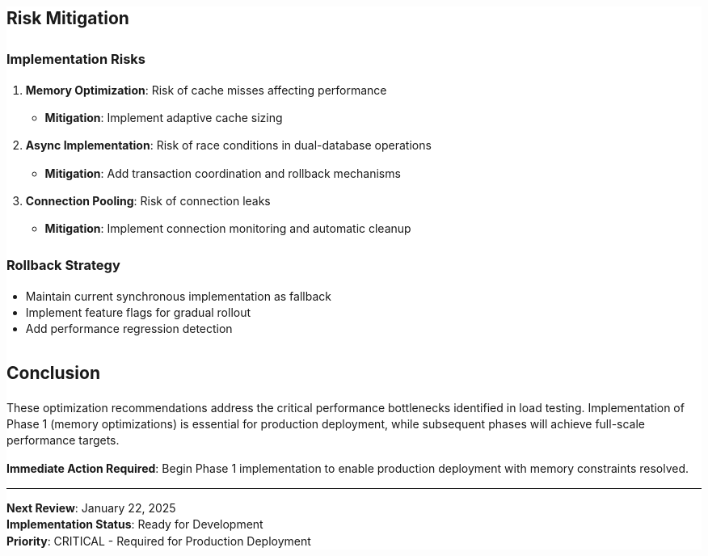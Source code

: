 ## Risk Mitigation

### Implementation Risks
1. **Memory Optimization**: Risk of cache misses affecting performance
   - **Mitigation**: Implement adaptive cache sizing
   
2. **Async Implementation**: Risk of race conditions in dual-database operations
   - **Mitigation**: Add transaction coordination and rollback mechanisms
   
3. **Connection Pooling**: Risk of connection leaks
   - **Mitigation**: Implement connection monitoring and automatic cleanup

### Rollback Strategy
- Maintain current synchronous implementation as fallback
- Implement feature flags for gradual rollout
- Add performance regression detection

## Conclusion

These optimization recommendations address the critical performance bottlenecks identified in load testing. Implementation of Phase 1 (memory optimizations) is essential for production deployment, while subsequent phases will achieve full-scale performance targets.

**Immediate Action Required**: Begin Phase 1 implementation to enable production deployment with memory constraints resolved.

---

**Next Review**: January 22, 2025  
**Implementation Status**: Ready for Development  
**Priority**: CRITICAL - Required for Production Deployment 